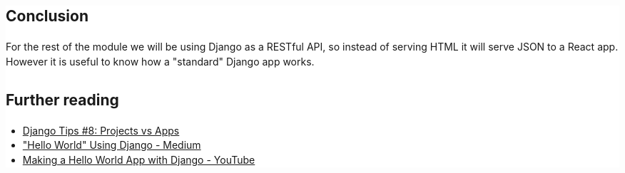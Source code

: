 ## Conclusion

For the rest of the module we will be using Django as a RESTful API, so instead of serving HTML it will serve JSON to a React app. However it is useful to know how a "standard" Django app works.

## Further reading

- [Django Tips #8: Projects vs Apps](https://wsvincent.com/django-projects-vs-apps/)
- ["Hello World" Using Django - Medium](https://medium.com/@sharma.ashish.1996/hello-world-using-django-first-app-5218e4168b42)
- [Making a Hello World App with Django - YouTube](https://www.youtube.com/watch?v=h7rvyDK70FA)
